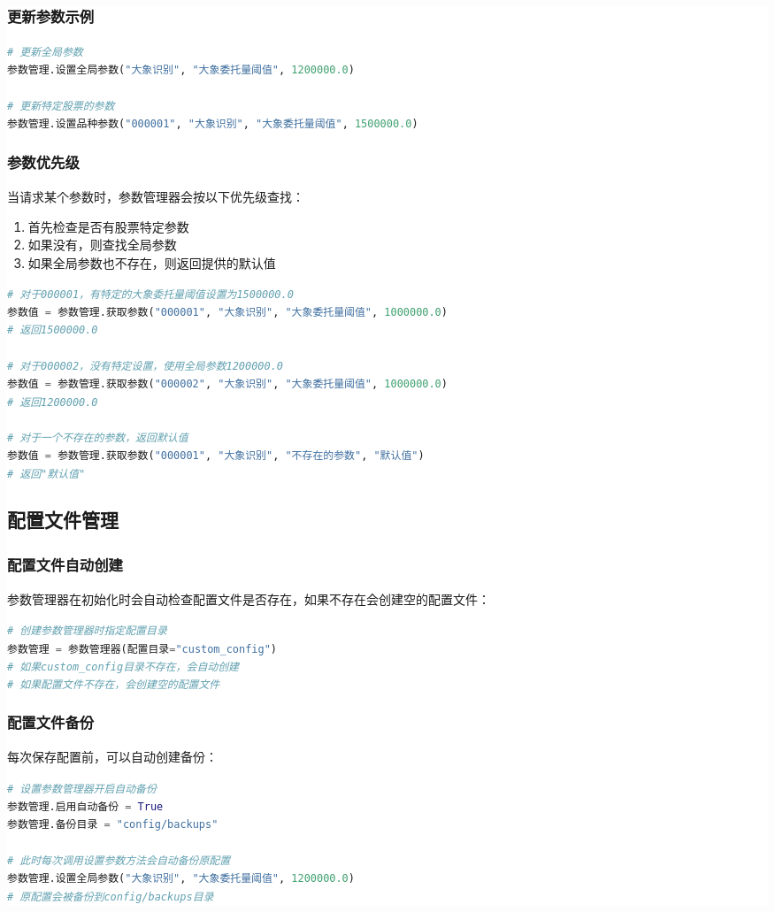 ### 更新参数示例

```python
# 更新全局参数
参数管理.设置全局参数("大象识别", "大象委托量阈值", 1200000.0)

# 更新特定股票的参数
参数管理.设置品种参数("000001", "大象识别", "大象委托量阈值", 1500000.0)
```

### 参数优先级

当请求某个参数时，参数管理器会按以下优先级查找：

1. 首先检查是否有股票特定参数
2. 如果没有，则查找全局参数
3. 如果全局参数也不存在，则返回提供的默认值

```python
# 对于000001，有特定的大象委托量阈值设置为1500000.0
参数值 = 参数管理.获取参数("000001", "大象识别", "大象委托量阈值", 1000000.0)
# 返回1500000.0

# 对于000002，没有特定设置，使用全局参数1200000.0
参数值 = 参数管理.获取参数("000002", "大象识别", "大象委托量阈值", 1000000.0)
# 返回1200000.0

# 对于一个不存在的参数，返回默认值
参数值 = 参数管理.获取参数("000001", "大象识别", "不存在的参数", "默认值")
# 返回"默认值"
```

## 配置文件管理

### 配置文件自动创建

参数管理器在初始化时会自动检查配置文件是否存在，如果不存在会创建空的配置文件：

```python
# 创建参数管理器时指定配置目录
参数管理 = 参数管理器(配置目录="custom_config")
# 如果custom_config目录不存在，会自动创建
# 如果配置文件不存在，会创建空的配置文件
```

### 配置文件备份

每次保存配置前，可以自动创建备份：

```python
# 设置参数管理器开启自动备份
参数管理.启用自动备份 = True
参数管理.备份目录 = "config/backups"

# 此时每次调用设置参数方法会自动备份原配置
参数管理.设置全局参数("大象识别", "大象委托量阈值", 1200000.0)
# 原配置会被备份到config/backups目录
```
